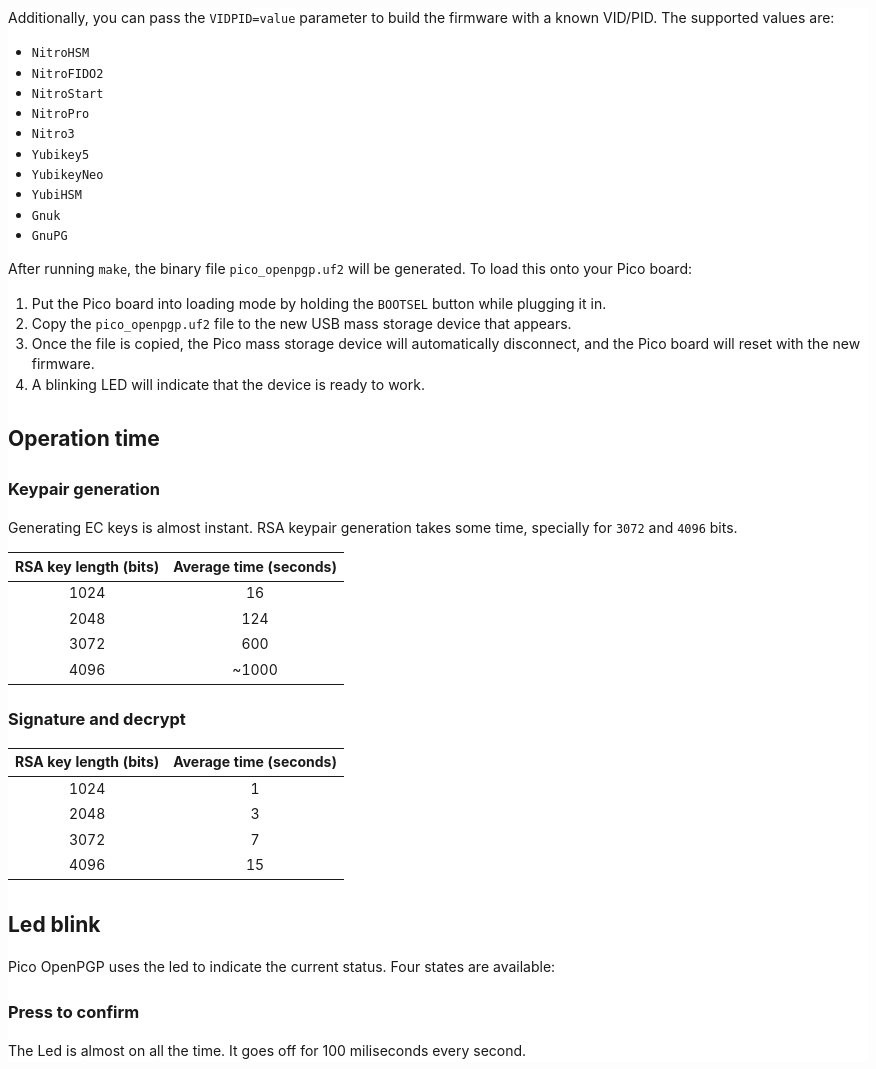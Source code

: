 Additionally, you can pass the `VIDPID=value` parameter to build the firmware with a known VID/PID. The supported values are:

- `NitroHSM`
- `NitroFIDO2`
- `NitroStart`
- `NitroPro`
- `Nitro3`
- `Yubikey5`
- `YubikeyNeo`
- `YubiHSM`
- `Gnuk`
- `GnuPG`

After running `make`, the binary file `pico_openpgp.uf2` will be generated. To load this onto your Pico board:

1. Put the Pico board into loading mode by holding the `BOOTSEL` button while plugging it in.
2. Copy the `pico_openpgp.uf2` file to the new USB mass storage device that appears.
3. Once the file is copied, the Pico mass storage device will automatically disconnect, and the Pico board will reset with the new firmware.
4. A blinking LED will indicate that the device is ready to work.

## Operation time
### Keypair generation
Generating EC keys is almost instant. RSA keypair generation takes some time, specially for `3072` and `4096` bits.

| RSA key length (bits) | Average time (seconds) |
| :---: | :---: |
| 1024 | 16 |
| 2048 | 124 |
| 3072 | 600 |
| 4096 | ~1000 |

### Signature and decrypt
| RSA key length (bits) | Average time (seconds) |
| :---: | :---: |
| 1024 | 1 |
| 2048 | 3 |
| 3072 | 7 |
| 4096 | 15 |

## Led blink
Pico OpenPGP uses the led to indicate the current status. Four states are available:
### Press to confirm
The Led is almost on all the time. It goes off for 100 miliseconds every second.
